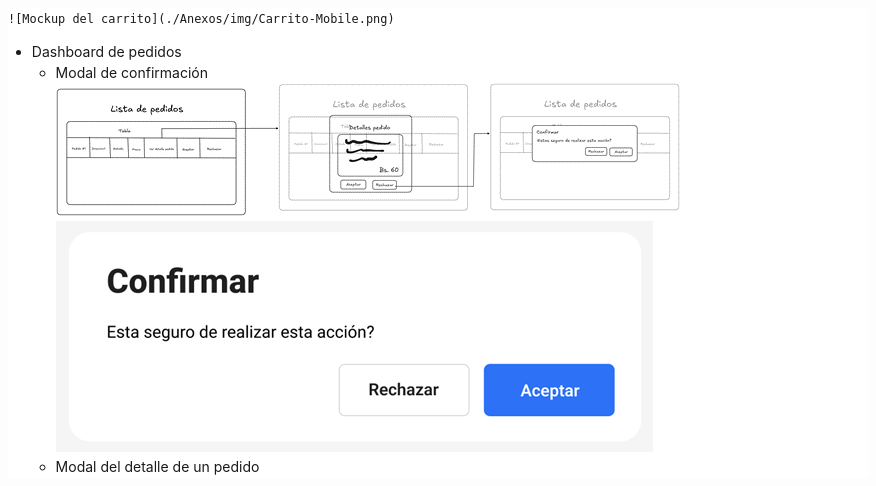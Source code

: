    ![Mockup del carrito](./Anexos/img/Carrito-Mobile.png)
- Dashboard de pedidos
     - Modal de confirmación  
    ![Protipo en Excalidraw](./Anexos/img/ModalAceptarYRechazarPedido1.png)  
    ![Disenho en Figma](./Anexos/img/ModalAceptarYRechazarPedido2.png)
    - Modal del detalle de un pedido    